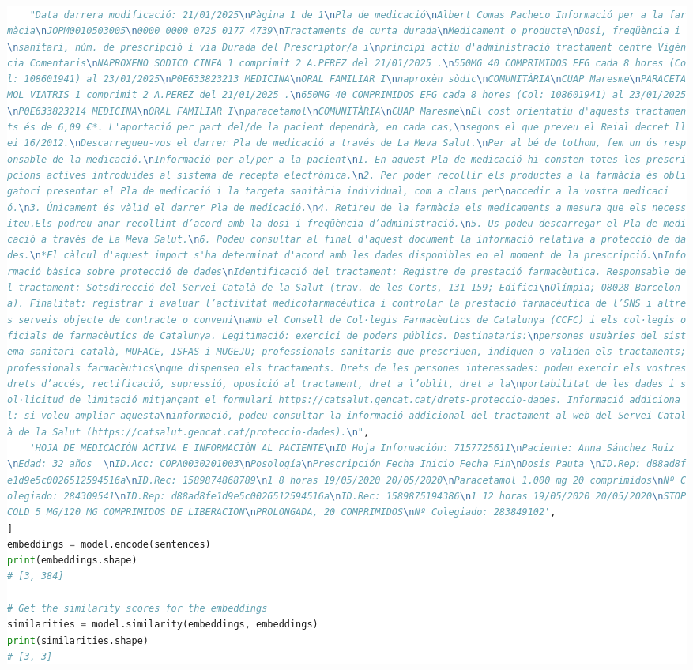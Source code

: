 ```python
    "Data darrera modificació: 21/01/2025\nPàgina 1 de 1\nPla de medicació\nAlbert Comas Pacheco Informació per a la farmàcia\nJOPM0010503005\n0000 0000 0725 0177 4739\nTractaments de curta durada\nMedicament o producte\nDosi, freqüència i\nsanitari, núm. de prescripció i via Durada del Prescriptor/a i\nprincipi actiu d'administració tractament centre Vigència Comentaris\nNAPROXENO SODICO CINFA 1 comprimit 2 A.PEREZ del 21/01/2025 .\n550MG 40 COMPRIMIDOS EFG cada 8 hores (Col: 108601941) al 23/01/2025\nP0E633823213 MEDICINA\nORAL FAMILIAR I\nnaproxèn sòdic\nCOMUNITÀRIA\nCUAP Maresme\nPARACETAMOL VIATRIS 1 comprimit 2 A.PEREZ del 21/01/2025 .\n650MG 40 COMPRIMIDOS EFG cada 8 hores (Col: 108601941) al 23/01/2025\nP0E633823214 MEDICINA\nORAL FAMILIAR I\nparacetamol\nCOMUNITÀRIA\nCUAP Maresme\nEl cost orientatiu d'aquests tractaments és de 6,09 €*. L'aportació per part del/de la pacient dependrà, en cada cas,\nsegons el que preveu el Reial decret llei 16/2012.\nDescarregueu-vos el darrer Pla de medicació a través de La Meva Salut.\nPer al bé de tothom, fem un ús responsable de la medicació.\nInformació per al/per a la pacient\n1. En aquest Pla de medicació hi consten totes les prescripcions actives introduïdes al sistema de recepta electrònica.\n2. Per poder recollir els productes a la farmàcia és obligatori presentar el Pla de medicació i la targeta sanitària individual, com a claus per\naccedir a la vostra medicació.\n3. Únicament és vàlid el darrer Pla de medicació.\n4. Retireu de la farmàcia els medicaments a mesura que els necessiteu.Els podreu anar recollint d’acord amb la dosi i freqüència d’administració.\n5. Us podeu descarregar el Pla de medicació a través de La Meva Salut.\n6. Podeu consultar al final d'aquest document la informació relativa a protecció de dades.\n*El càlcul d'aquest import s'ha determinat d'acord amb les dades disponibles en el moment de la prescripció.\nInformació bàsica sobre protecció de dades\nIdentificació del tractament: Registre de prestació farmacèutica. Responsable del tractament: Sotsdirecció del Servei Català de la Salut (trav. de les Corts, 131-159; Edifici\nOlímpia; 08028 Barcelona). Finalitat: registrar i avaluar l’activitat medicofarmacèutica i controlar la prestació farmacèutica de l’SNS i altres serveis objecte de contracte o conveni\namb el Consell de Col·legis Farmacèutics de Catalunya (CCFC) i els col·legis oficials de farmacèutics de Catalunya. Legitimació: exercici de poders públics. Destinataris:\npersones usuàries del sistema sanitari català, MUFACE, ISFAS i MUGEJU; professionals sanitaris que prescriuen, indiquen o validen els tractaments; professionals farmacèutics\nque dispensen els tractaments. Drets de les persones interessades: podeu exercir els vostres drets d’accés, rectificació, supressió, oposició al tractament, dret a l’oblit, dret a la\nportabilitat de les dades i sol·licitud de limitació mitjançant el formulari https://catsalut.gencat.cat/drets-proteccio-dades. Informació addicional: si voleu ampliar aquesta\ninformació, podeu consultar la informació addicional del tractament al web del Servei Català de la Salut (https://catsalut.gencat.cat/proteccio-dades).\n",
    'HOJA DE MEDICACIÓN ACTIVA E INFORMACIÓN AL PACIENTE\nID Hoja Información: 7157725611\nPaciente: Anna Sánchez Ruiz  \nEdad: 32 años  \nID.Acc: COPA0030201003\nPosología\nPrescripción Fecha Inicio Fecha Fin\nDosis Pauta \nID.Rep: d88ad8fe1d9e5c0026512594516a\nID.Rec: 1589874868789\n1 8 horas 19/05/2020 20/05/2020\nParacetamol 1.000 mg 20 comprimidos\nNº Colegiado: 284309541\nID.Rep: d88ad8fe1d9e5c0026512594516a\nID.Rec: 1589875194386\n1 12 horas 19/05/2020 20/05/2020\nSTOPCOLD 5 MG/120 MG COMPRIMIDOS DE LIBERACION\nPROLONGADA, 20 COMPRIMIDOS\nNº Colegiado: 283849102',
]
embeddings = model.encode(sentences)
print(embeddings.shape)
# [3, 384]

# Get the similarity scores for the embeddings
similarities = model.similarity(embeddings, embeddings)
print(similarities.shape)
# [3, 3]
```



